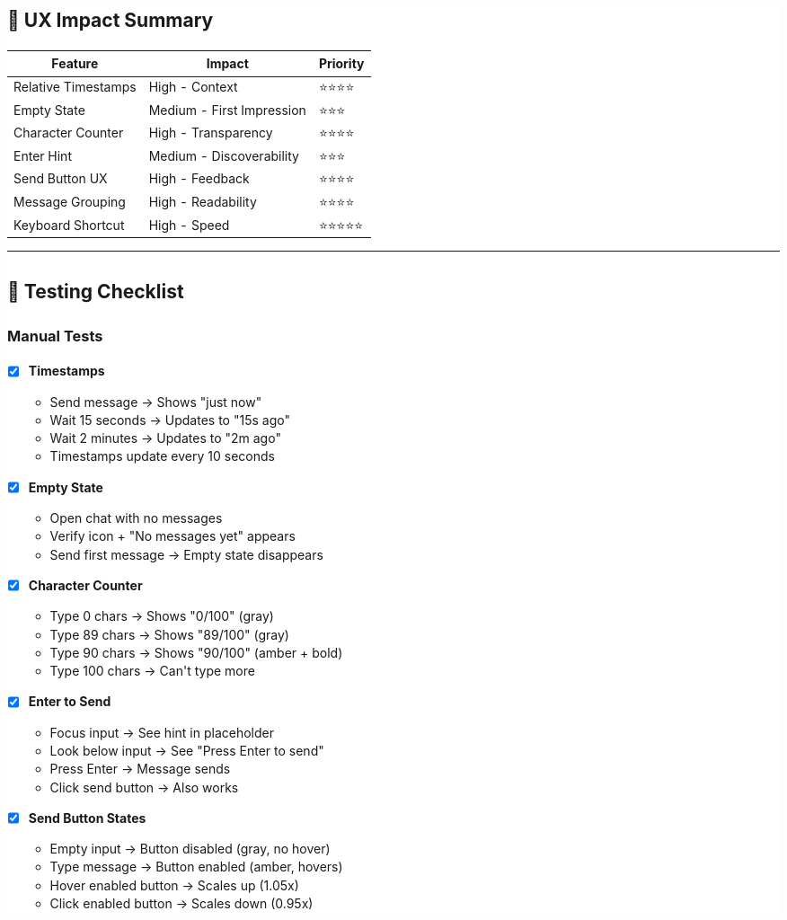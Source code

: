 
## 🎯 UX Impact Summary

| Feature | Impact | Priority |
|---------|--------|----------|
| Relative Timestamps | High - Context | ⭐⭐⭐⭐ |
| Empty State | Medium - First Impression | ⭐⭐⭐ |
| Character Counter | High - Transparency | ⭐⭐⭐⭐ |
| Enter Hint | Medium - Discoverability | ⭐⭐⭐ |
| Send Button UX | High - Feedback | ⭐⭐⭐⭐ |
| Message Grouping | High - Readability | ⭐⭐⭐⭐ |
| Keyboard Shortcut | High - Speed | ⭐⭐⭐⭐⭐ |

---

## 🧪 Testing Checklist

### Manual Tests

- [x] **Timestamps**
  - Send message → Shows "just now"
  - Wait 15 seconds → Updates to "15s ago"
  - Wait 2 minutes → Updates to "2m ago"
  - Timestamps update every 10 seconds

- [x] **Empty State**
  - Open chat with no messages
  - Verify icon + "No messages yet" appears
  - Send first message → Empty state disappears

- [x] **Character Counter**
  - Type 0 chars → Shows "0/100" (gray)
  - Type 89 chars → Shows "89/100" (gray)
  - Type 90 chars → Shows "90/100" (amber + bold)
  - Type 100 chars → Can't type more

- [x] **Enter to Send**
  - Focus input → See hint in placeholder
  - Look below input → See "Press Enter to send"
  - Press Enter → Message sends
  - Click send button → Also works

- [x] **Send Button States**
  - Empty input → Button disabled (gray, no hover)
  - Type message → Button enabled (amber, hovers)
  - Hover enabled button → Scales up (1.05x)
  - Click enabled button → Scales down (0.95x)

